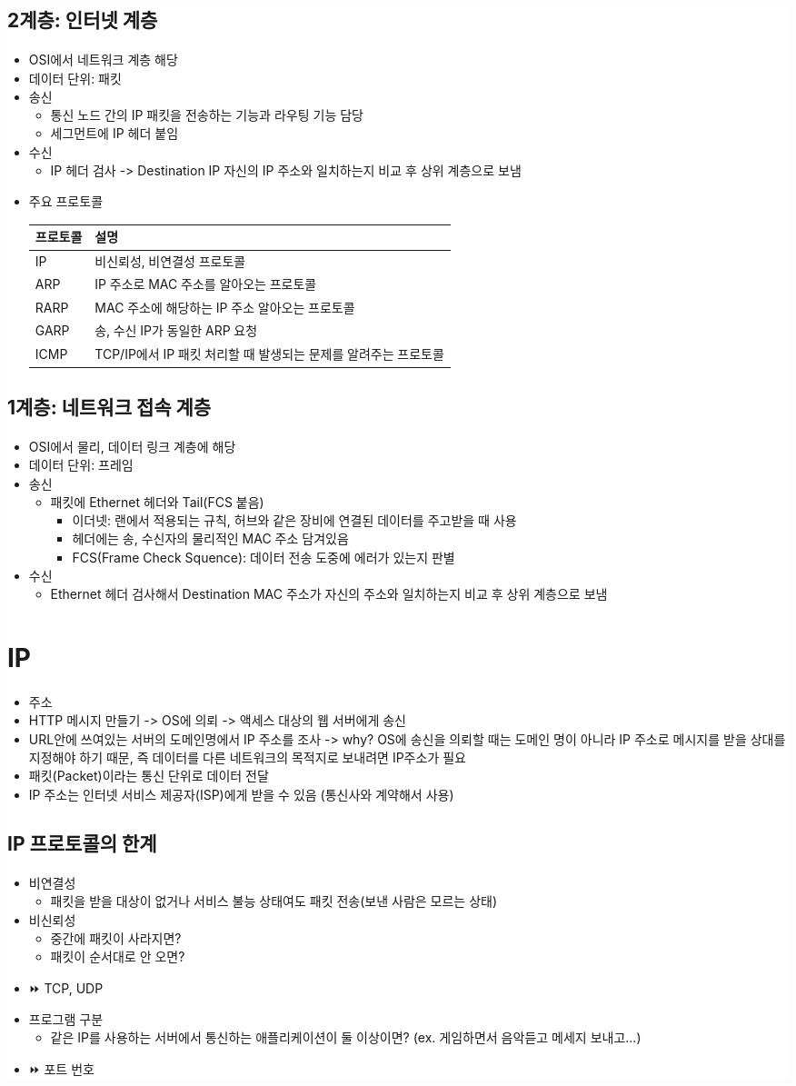 ## 2계층: 인터넷 계층
* OSI에서 네트워크 계층 해당
* 데이터 단위: 패킷
* 송신
    * 통신 노드 간의 IP 패킷을 전송하는 기능과 라우팅 기능 담당
    * 세그먼트에 IP 헤더 붙임
* 수신
    * IP 헤더 검사 -> Destination IP 자신의 IP 주소와 일치하는지 비교 후 상위 계층으로 보냄
- 주요 프로토콜

    |프로토콜|설명|
    |-|-|
    |IP|비신뢰성, 비연결성 프로토콜
    |ARP| IP 주소로 MAC 주소를 알아오는 프로토콜
    |RARP|MAC 주소에 해당하는 IP 주소 알아오는 프로토콜
    |GARP|송, 수신 IP가 동일한 ARP 요청
    |ICMP|TCP/IP에서 IP 패킷 처리할 때 발생되는 문제를 알려주는 프로토콜

## 1계층: 네트워크 접속 계층
* OSI에서 물리, 데이터 링크 계층에 해당
* 데이터 단위: 프레임
* 송신
    * 패킷에 Ethernet 헤더와 Tail(FCS 붙음)
        * 이더넷: 랜에서 적용되는 규칙, 허브와 같은 장비에 연결된 데이터를 주고받을 때 사용
        * 헤더에는 송, 수신자의 물리적인 MAC 주소 담겨있음
        * FCS(Frame Check Squence): 데이터 전송 도중에 에러가 있는지 판별
* 수신
    * Ethernet 헤더 검사해서 Destination MAC 주소가 자신의 주소와 일치하는지 비교 후 상위 계층으로 보냄

# IP
- 주소
- HTTP 메시지 만들기 -> OS에 의뢰 -> 액세스 대상의 웹 서버에게 송신
- URL안에 쓰여있는 서버의 도메인명에서 IP 주소를 조사 -> why? OS에 송신을 의뢰할 때는 도메인 명이 아니라 IP 주소로 메시지를 받을 상대를 지정해야 하기 때문, 즉 데이터를 다른 네트워크의 목적지로 보내려면 IP주소가 필요
- 패킷(Packet)이라는 통신 단위로 데이터 전달
- IP 주소는 인터넷 서비스 제공자(ISP)에게 받을 수 있음 (통신사와 계약해서 사용)

## IP 프로토콜의 한계
- 비연결성
    - 패킷을 받을 대상이 없거나 서비스 불능 상태여도 패킷 전송(보낸 사람은 모르는 상태)
- 비신뢰성
    - 중간에 패킷이 사라지면?
    - 패킷이 순서대로 안 오면?
* ⏩ TCP, UDP
- 프로그램 구분
    - 같은 IP를 사용하는 서버에서 통신하는 애플리케이션이 둘 이상이면? (ex. 게임하면서 음악듣고 메세지 보내고...)
* ⏩ 포트 번호
